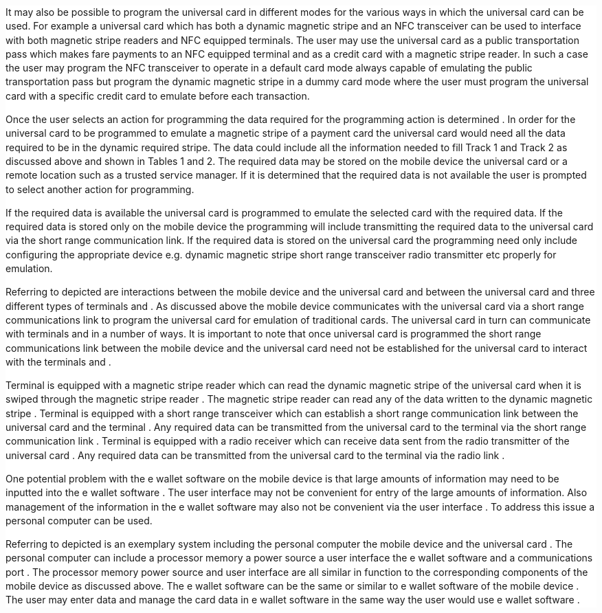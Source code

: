 It may also be possible to program the universal card in different modes for the various ways in which the universal card can be used. For example a universal card which has both a dynamic magnetic stripe and an NFC transceiver can be used to interface with both magnetic stripe readers and NFC equipped terminals. The user may use the universal card as a public transportation pass which makes fare payments to an NFC equipped terminal and as a credit card with a magnetic stripe reader. In such a case the user may program the NFC transceiver to operate in a default card mode always capable of emulating the public transportation pass but program the dynamic magnetic stripe in a dummy card mode where the user must program the universal card with a specific credit card to emulate before each transaction.

Once the user selects an action for programming the data required for the programming action is determined . In order for the universal card to be programmed to emulate a magnetic stripe of a payment card the universal card would need all the data required to be in the dynamic required stripe. The data could include all the information needed to fill Track 1 and Track 2 as discussed above and shown in Tables 1 and 2. The required data may be stored on the mobile device the universal card or a remote location such as a trusted service manager. If it is determined that the required data is not available the user is prompted to select another action for programming.

If the required data is available the universal card is programmed to emulate the selected card with the required data. If the required data is stored only on the mobile device the programming will include transmitting the required data to the universal card via the short range communication link. If the required data is stored on the universal card the programming need only include configuring the appropriate device e.g. dynamic magnetic stripe short range transceiver radio transmitter etc properly for emulation.

Referring to depicted are interactions between the mobile device and the universal card and between the universal card and three different types of terminals and . As discussed above the mobile device communicates with the universal card via a short range communications link to program the universal card for emulation of traditional cards. The universal card in turn can communicate with terminals and in a number of ways. It is important to note that once universal card is programmed the short range communications link between the mobile device and the universal card need not be established for the universal card to interact with the terminals and .

Terminal is equipped with a magnetic stripe reader which can read the dynamic magnetic stripe of the universal card when it is swiped through the magnetic stripe reader . The magnetic stripe reader can read any of the data written to the dynamic magnetic stripe . Terminal is equipped with a short range transceiver which can establish a short range communication link between the universal card and the terminal . Any required data can be transmitted from the universal card to the terminal via the short range communication link . Terminal is equipped with a radio receiver which can receive data sent from the radio transmitter of the universal card . Any required data can be transmitted from the universal card to the terminal via the radio link .

One potential problem with the e wallet software on the mobile device is that large amounts of information may need to be inputted into the e wallet software . The user interface may not be convenient for entry of the large amounts of information. Also management of the information in the e wallet software may also not be convenient via the user interface . To address this issue a personal computer can be used.

Referring to depicted is an exemplary system including the personal computer the mobile device and the universal card . The personal computer can include a processor memory a power source a user interface the e wallet software and a communications port . The processor memory power source and user interface are all similar in function to the corresponding components of the mobile device as discussed above. The e wallet software can be the same or similar to e wallet software of the mobile device . The user may enter data and manage the card data in e wallet software in the same way the user would use e wallet software .

